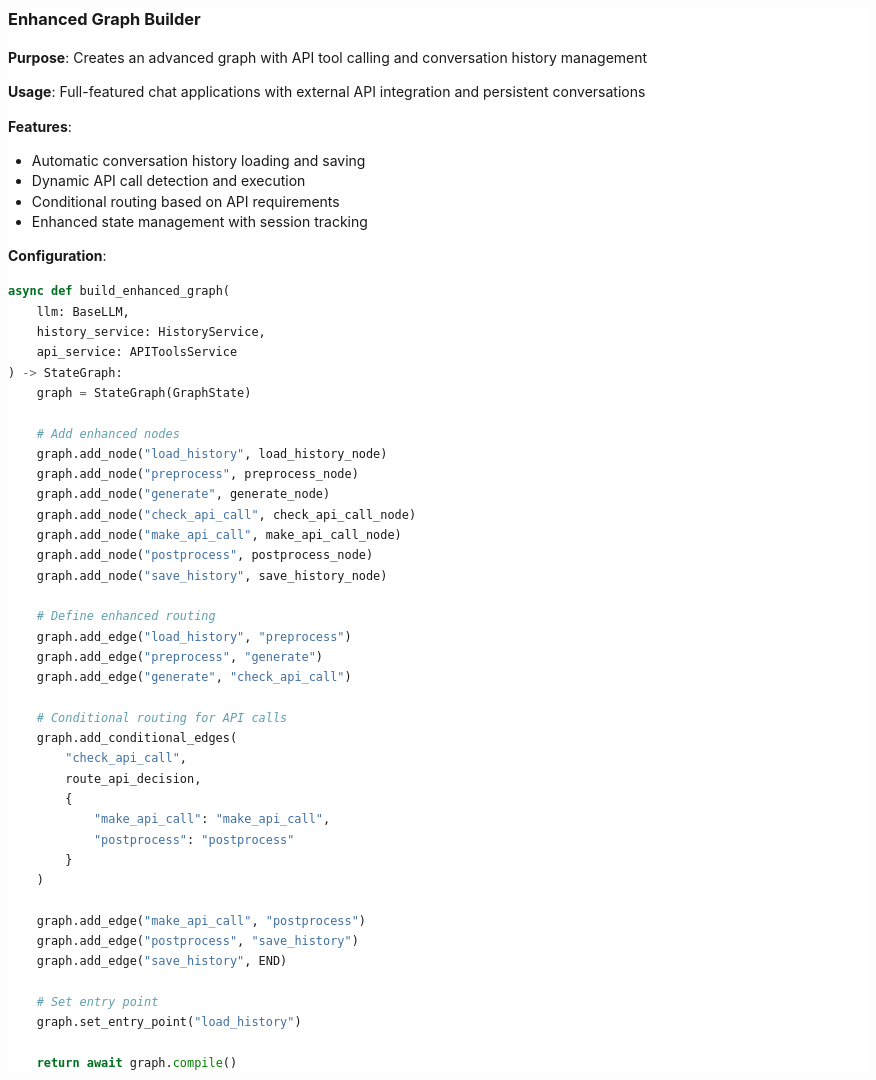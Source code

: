 ### Enhanced Graph Builder

**Purpose**: Creates an advanced graph with API tool calling and conversation history management

**Usage**: Full-featured chat applications with external API integration and persistent conversations

**Features**:
- Automatic conversation history loading and saving
- Dynamic API call detection and execution
- Conditional routing based on API requirements
- Enhanced state management with session tracking

**Configuration**:
```python
async def build_enhanced_graph(
    llm: BaseLLM,
    history_service: HistoryService,
    api_service: APIToolsService
) -> StateGraph:
    graph = StateGraph(GraphState)
    
    # Add enhanced nodes
    graph.add_node("load_history", load_history_node)
    graph.add_node("preprocess", preprocess_node)
    graph.add_node("generate", generate_node)
    graph.add_node("check_api_call", check_api_call_node)
    graph.add_node("make_api_call", make_api_call_node)
    graph.add_node("postprocess", postprocess_node)
    graph.add_node("save_history", save_history_node)
    
    # Define enhanced routing
    graph.add_edge("load_history", "preprocess")
    graph.add_edge("preprocess", "generate")
    graph.add_edge("generate", "check_api_call")
    
    # Conditional routing for API calls
    graph.add_conditional_edges(
        "check_api_call",
        route_api_decision,
        {
            "make_api_call": "make_api_call",
            "postprocess": "postprocess"
        }
    )
    
    graph.add_edge("make_api_call", "postprocess")
    graph.add_edge("postprocess", "save_history")
    graph.add_edge("save_history", END)
    
    # Set entry point
    graph.set_entry_point("load_history")
    
    return await graph.compile()
```
